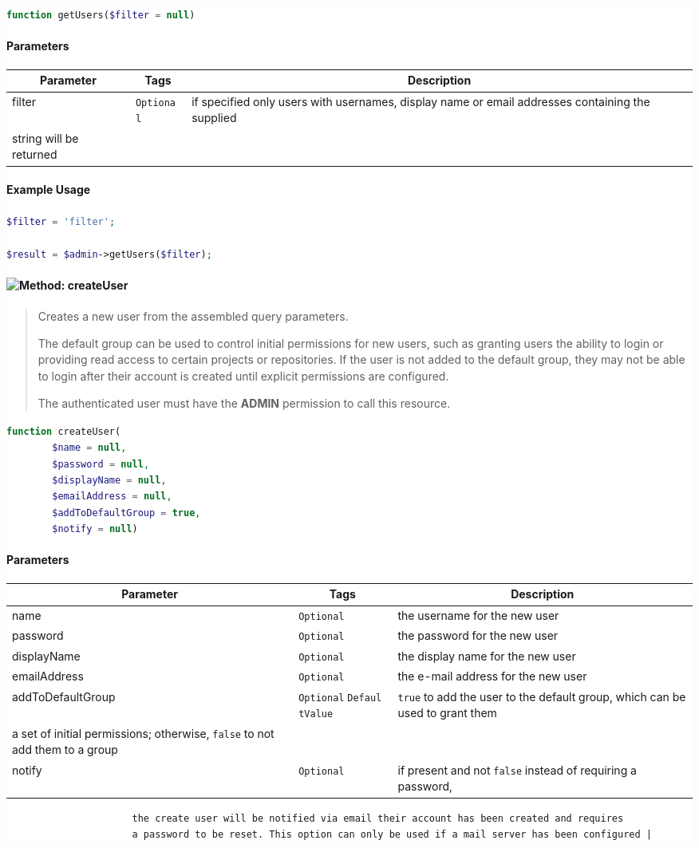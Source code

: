 
```php
function getUsers($filter = null)
```

#### Parameters

| Parameter | Tags | Description |
|-----------|------|-------------|
| filter |  ``` Optional ```  | if specified only users with usernames, display name or email addresses containing the supplied
               string will be returned |



#### Example Usage

```php
$filter = 'filter';

$result = $admin->getUsers($filter);

```


#### <a name="create_user"></a>![Method: ](https://apidocs.io/img/method.png ".AdminController.createUser") createUser

> Creates a new user from the assembled query parameters.
>  <p>
>  The default group can be used to control initial permissions for new users, such as granting users the ability
>  to login or providing read access to certain projects or repositories. If the user is not added to the default
>  group, they may not be able to login after their account is created until explicit permissions are configured.
>  <p>
>  The authenticated user must have the <strong>ADMIN</strong> permission to call this resource.


```php
function createUser(
        $name = null,
        $password = null,
        $displayName = null,
        $emailAddress = null,
        $addToDefaultGroup = true,
        $notify = null)
```

#### Parameters

| Parameter | Tags | Description |
|-----------|------|-------------|
| name |  ``` Optional ```  | the username for the new user |
| password |  ``` Optional ```  | the password for the new user |
| displayName |  ``` Optional ```  | the display name for the new user |
| emailAddress |  ``` Optional ```  | the e-mail address for the new user |
| addToDefaultGroup |  ``` Optional ```  ``` DefaultValue ```  | <code>true</code> to add the user to the default group, which can be used to grant them
                          a set of initial permissions; otherwise, <code>false</code> to not add them to a group |
| notify |  ``` Optional ```  | if present and not <code>false</code> instead of requiring a password,
                          the create user will be notified via email their account has been created and requires
                          a password to be reset. This option can only be used if a mail server has been configured |
